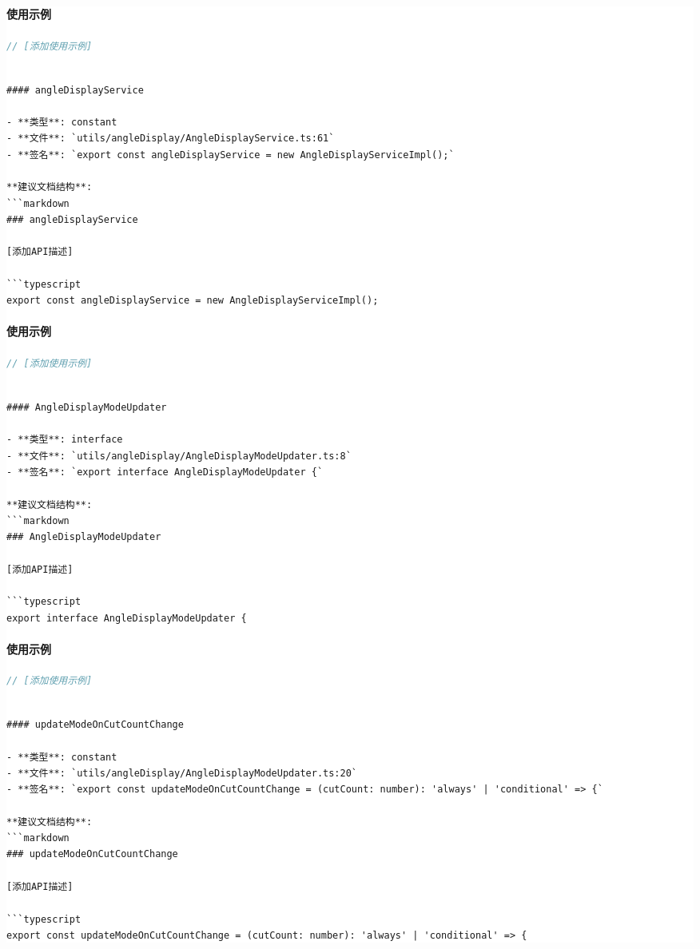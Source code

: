 #### 使用示例

```typescript
// [添加使用示例]
```
```

#### angleDisplayService

- **类型**: constant
- **文件**: `utils/angleDisplay/AngleDisplayService.ts:61`
- **签名**: `export const angleDisplayService = new AngleDisplayServiceImpl();`

**建议文档结构**:
```markdown
### angleDisplayService

[添加API描述]

```typescript
export const angleDisplayService = new AngleDisplayServiceImpl();
```

#### 使用示例

```typescript
// [添加使用示例]
```
```

#### AngleDisplayModeUpdater

- **类型**: interface
- **文件**: `utils/angleDisplay/AngleDisplayModeUpdater.ts:8`
- **签名**: `export interface AngleDisplayModeUpdater {`

**建议文档结构**:
```markdown
### AngleDisplayModeUpdater

[添加API描述]

```typescript
export interface AngleDisplayModeUpdater {
```

#### 使用示例

```typescript
// [添加使用示例]
```
```

#### updateModeOnCutCountChange

- **类型**: constant
- **文件**: `utils/angleDisplay/AngleDisplayModeUpdater.ts:20`
- **签名**: `export const updateModeOnCutCountChange = (cutCount: number): 'always' | 'conditional' => {`

**建议文档结构**:
```markdown
### updateModeOnCutCountChange

[添加API描述]

```typescript
export const updateModeOnCutCountChange = (cutCount: number): 'always' | 'conditional' => {
```